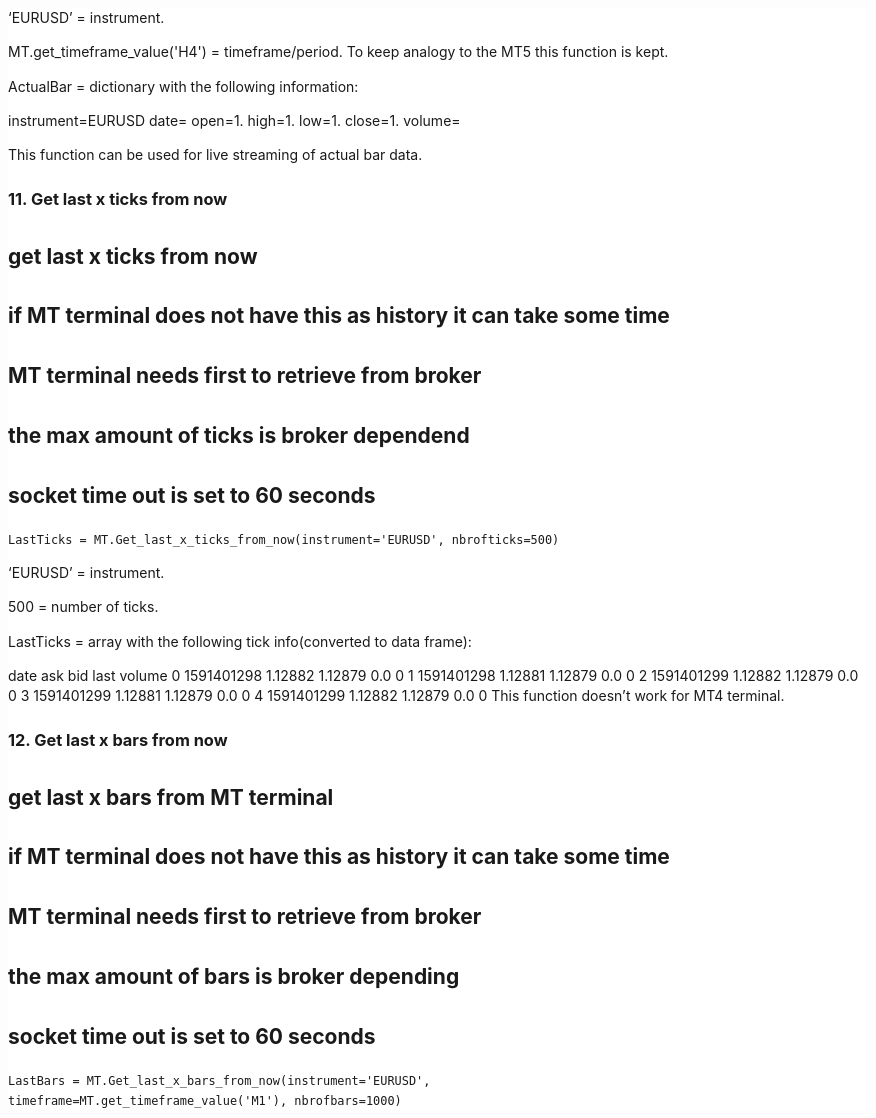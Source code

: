 ‘EURUSD’ = instrument.

MT.get_timeframe_value('H4') = timeframe/period. To keep analogy to the MT5 this function is kept.

ActualBar = dictionary with the following information:

instrument=EURUSD
date=
open=1.
high=1.
low=1.
close=1.
volume=

This function can be used for live streaming of actual bar data.


### 11. Get last x ticks from now

## get last x ticks from now
## if MT terminal does not have this as history it can take some time
## MT terminal needs first to retrieve from broker
## the max amount of ticks is broker dependend
## socket time out is set to 60 seconds
`LastTicks = MT.Get_last_x_ticks_from_now(instrument='EURUSD', nbrofticks=500)`

‘EURUSD’ = instrument.

500 = number of ticks.

LastTicks = array with the following tick info(converted to data frame):

date ask bid last volume
0 1591401298 1.12882 1.12879 0.0 0
1 1591401298 1.12881 1.12879 0.0 0
2 1591401299 1.12882 1.12879 0.0 0
3 1591401299 1.12881 1.12879 0.0 0
4 1591401299 1.12882 1.12879 0.0 0
This function doesn’t work for MT4 terminal.

### 12. Get last x bars from now

## get last x bars from MT terminal
## if MT terminal does not have this as history it can take some time
## MT terminal needs first to retrieve from broker
## the max amount of bars is broker depending
## socket time out is set to 60 seconds
```
LastBars = MT.Get_last_x_bars_from_now(instrument='EURUSD',
timeframe=MT.get_timeframe_value('M1'), nbrofbars=1000)
```
